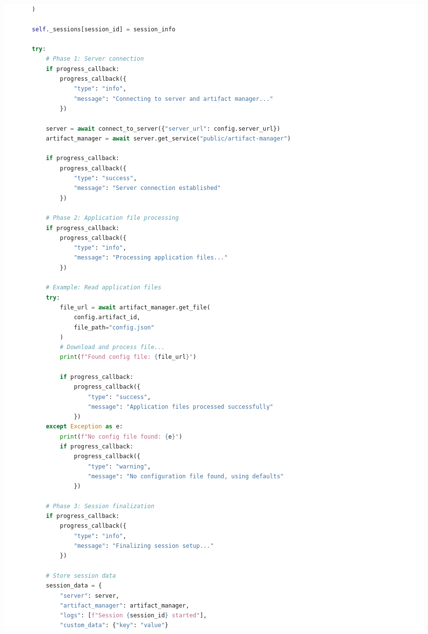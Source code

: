 ```python
        )
        
        self._sessions[session_id] = session_info
        
        try:
            # Phase 1: Server connection
            if progress_callback:
                progress_callback({
                    "type": "info",
                    "message": "Connecting to server and artifact manager..."
                })
            
            server = await connect_to_server({"server_url": config.server_url})
            artifact_manager = await server.get_service("public/artifact-manager")
            
            if progress_callback:
                progress_callback({
                    "type": "success",
                    "message": "Server connection established"
                })
            
            # Phase 2: Application file processing
            if progress_callback:
                progress_callback({
                    "type": "info",
                    "message": "Processing application files..."
                })
            
            # Example: Read application files
            try:
                file_url = await artifact_manager.get_file(
                    config.artifact_id, 
                    file_path="config.json"
                )
                # Download and process file...
                print(f"Found config file: {file_url}")
                
                if progress_callback:
                    progress_callback({
                        "type": "success",
                        "message": "Application files processed successfully"
                    })
            except Exception as e:
                print(f"No config file found: {e}")
                if progress_callback:
                    progress_callback({
                        "type": "warning",
                        "message": "No configuration file found, using defaults"
                    })
            
            # Phase 3: Session finalization
            if progress_callback:
                progress_callback({
                    "type": "info",
                    "message": "Finalizing session setup..."
                })
            
            # Store session data
            session_data = {
                "server": server,
                "artifact_manager": artifact_manager,
                "logs": [f"Session {session_id} started"],
                "custom_data": {"key": "value"}
```
